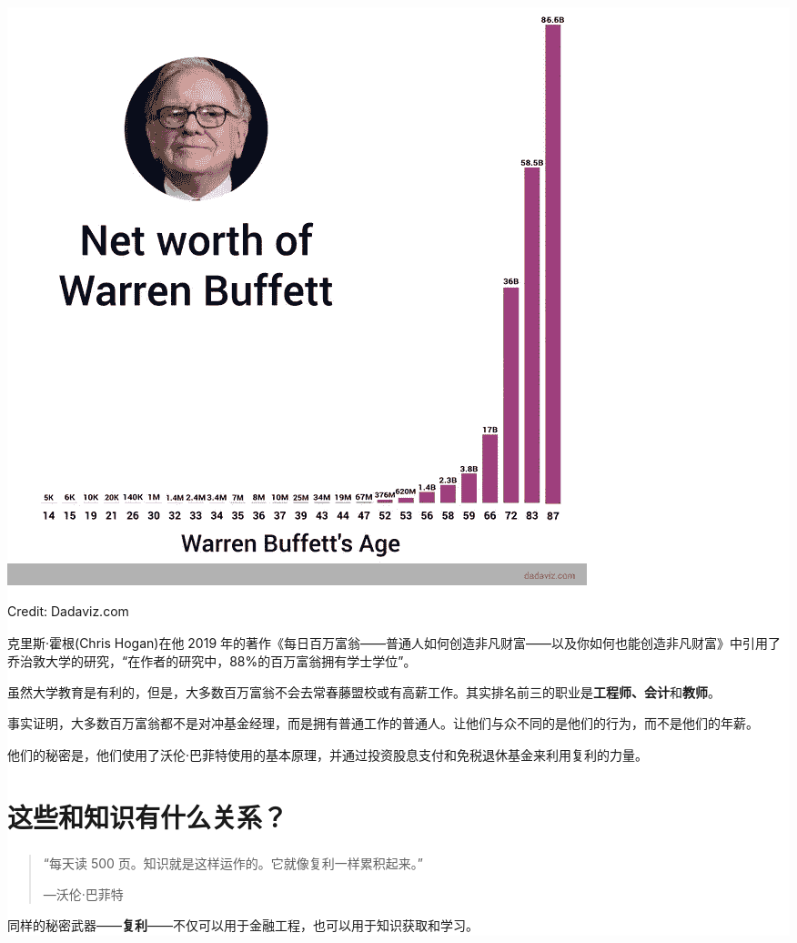 ![](img/6b523d31f7248564c5ff8277bf38a900.png)

Credit: Dadaviz.com

克里斯·霍根(Chris Hogan)在他 2019 年的著作《每日百万富翁——普通人如何创造非凡财富——以及你如何也能创造非凡财富》中引用了乔治敦大学的研究，“在作者的研究中，88%的百万富翁拥有学士学位”。

虽然大学教育是有利的，但是，大多数百万富翁不会去常春藤盟校或有高薪工作。其实排名前三的职业是**工程师、会计**和**教师**。

事实证明，大多数百万富翁都不是对冲基金经理，而是拥有普通工作的普通人。让他们与众不同的是他们的行为，而不是他们的年薪。

他们的秘密是，他们使用了沃伦·巴菲特使用的基本原理，并通过投资股息支付和免税退休基金来利用复利的力量。

# 这些和知识有什么关系？

> “每天读 500 页。知识就是这样运作的。它就像复利一样累积起来。”
> 
> —沃伦·巴菲特

同样的秘密武器——**复利**——不仅可以用于金融工程，也可以用于知识获取和学习。
